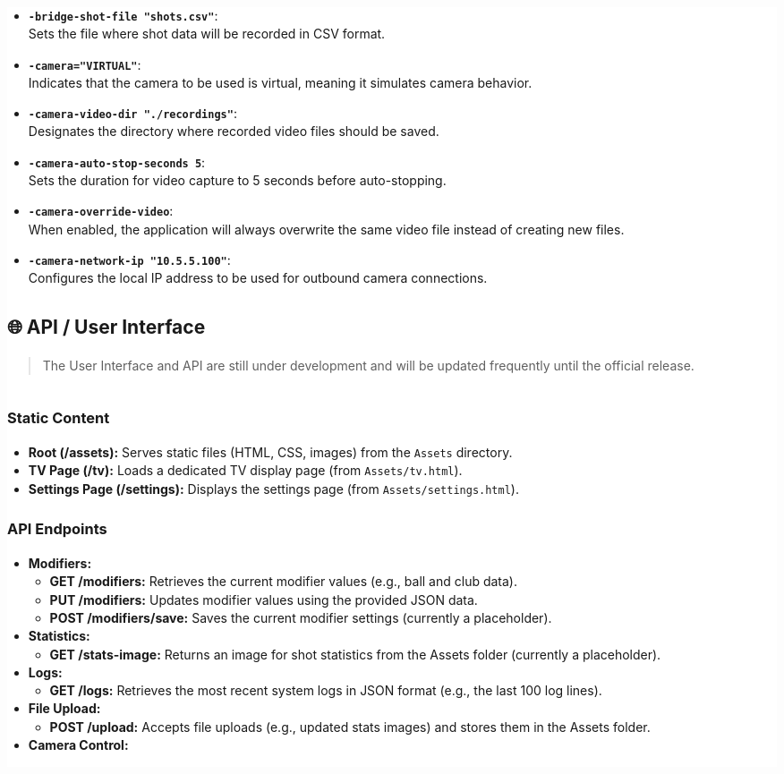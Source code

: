- **`-bridge-shot-file "shots.csv"`**:  
  Sets the file where shot data will be recorded in CSV format.

- **`-camera="VIRTUAL"`**:  
  Indicates that the camera to be used is virtual, meaning it simulates camera behavior.

- **`-camera-video-dir "./recordings"`**:  
  Designates the directory where recorded video files should be saved.

- **`-camera-auto-stop-seconds 5`**:  
  Sets the duration for video capture to 5 seconds before auto-stopping.

- **`-camera-override-video`**:  
  When enabled, the application will always overwrite the same video file instead of creating new files.

- **`-camera-network-ip "10.5.5.100"`**:  
  Configures the local IP address to be used for outbound camera connections.



## 🌐 API / User Interface

> The User Interface and API are still under development and will be updated frequently until the official release.

<div style="display: flex; align-items: flex-start;">
  <div style="flex: 1; padding-right: 20px;">
    <h3>Static Content</h3>
    <ul>
      <li><strong>Root (/assets):</strong> Serves static files (HTML, CSS, images) from the <code>Assets</code> directory.</li>
      <li><strong>TV Page (/tv):</strong> Loads a dedicated TV display page (from <code>Assets/tv.html</code>).</li>
      <li><strong>Settings Page (/settings):</strong> Displays the settings page (from <code>Assets/settings.html</code>).</li>
    </ul>
    <h3>API Endpoints</h3>
    <ul>
      <li><strong>Modifiers:</strong>
        <ul>
          <li><strong>GET /modifiers:</strong> Retrieves the current modifier values (e.g., ball and club data).</li>
          <li><strong>PUT /modifiers:</strong> Updates modifier values using the provided JSON data.</li>
          <li><strong>POST /modifiers/save:</strong> Saves the current modifier settings (currently a placeholder).</li>
        </ul>
      </li>
      <li><strong>Statistics:</strong>
        <ul>
          <li><strong>GET /stats-image:</strong> Returns an image for shot statistics from the Assets folder (currently a placeholder).</li>
        </ul>
      </li>
      <li><strong>Logs:</strong>
        <ul>
          <li><strong>GET /logs:</strong> Retrieves the most recent system logs in JSON format (e.g., the last 100 log lines).</li>
        </ul>
      </li>
      <li><strong>File Upload:</strong>
        <ul>
          <li><strong>POST /upload:</strong> Accepts file uploads (e.g., updated stats images) and stores them in the Assets folder.</li>
        </ul>
      </li>
      <li><strong>Camera Control:</strong>